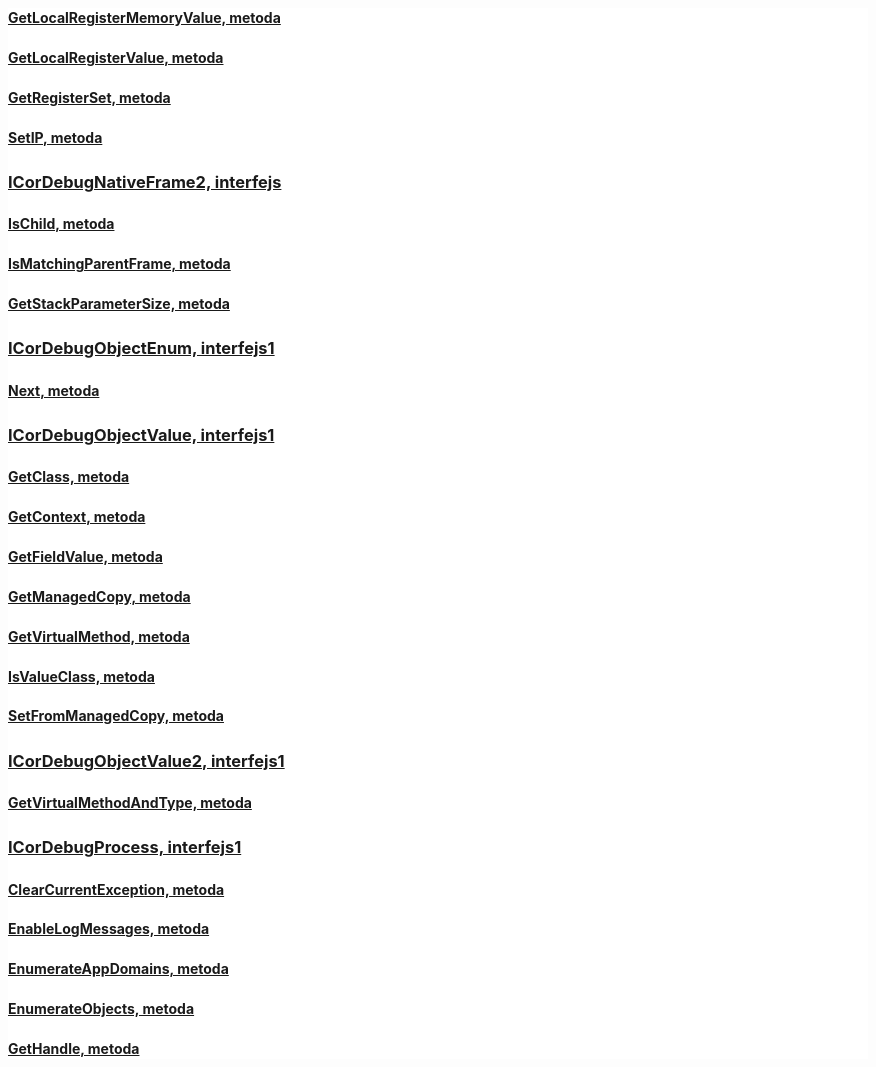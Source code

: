 #### [GetLocalRegisterMemoryValue, metoda](icordebugnativeframe-getlocalregistermemoryvalue-method.md)
#### [GetLocalRegisterValue, metoda](icordebugnativeframe-getlocalregistervalue-method.md)
#### [GetRegisterSet, metoda](icordebugnativeframe-getregisterset-method.md)
#### [SetIP, metoda](icordebugnativeframe-setip-method.md)
### [ICorDebugNativeFrame2, interfejs](icordebugnativeframe2-interface.md)
#### [IsChild, metoda](icordebugnativeframe2-ischild-method.md)
#### [IsMatchingParentFrame, metoda](icordebugnativeframe2-ismatchingparentframe-method.md)
#### [GetStackParameterSize, metoda](icordebugnativeframe2-getstackparametersize-method.md)
### [ICorDebugObjectEnum, interfejs1](icordebugobjectenum-interface.md)
#### [Next, metoda](icordebugobjectenum-next-method.md)
### [ICorDebugObjectValue, interfejs1](icordebugobjectvalue-interface.md)
#### [GetClass, metoda](icordebugobjectvalue-getclass-method.md)
#### [GetContext, metoda](icordebugobjectvalue-getcontext-method.md)
#### [GetFieldValue, metoda](icordebugobjectvalue-getfieldvalue-method.md)
#### [GetManagedCopy, metoda](icordebugobjectvalue-getmanagedcopy-method.md)
#### [GetVirtualMethod, metoda](icordebugobjectvalue-getvirtualmethod-method.md)
#### [IsValueClass, metoda](icordebugobjectvalue-isvalueclass-method.md)
#### [SetFromManagedCopy, metoda](icordebugobjectvalue-setfrommanagedcopy-method.md)
### [ICorDebugObjectValue2, interfejs1](icordebugobjectvalue2-interface.md)
#### [GetVirtualMethodAndType, metoda](icordebugobjectvalue2-getvirtualmethodandtype-method.md)
### [ICorDebugProcess, interfejs1](icordebugprocess-interface.md)
#### [ClearCurrentException, metoda](icordebugprocess-clearcurrentexception-method.md)
#### [EnableLogMessages, metoda](icordebugprocess-enablelogmessages-method.md)
#### [EnumerateAppDomains, metoda](icordebugprocess-enumerateappdomains-method.md)
#### [EnumerateObjects, metoda](icordebugprocess-enumerateobjects-method.md)
#### [GetHandle, metoda](icordebugprocess-gethandle-method.md)